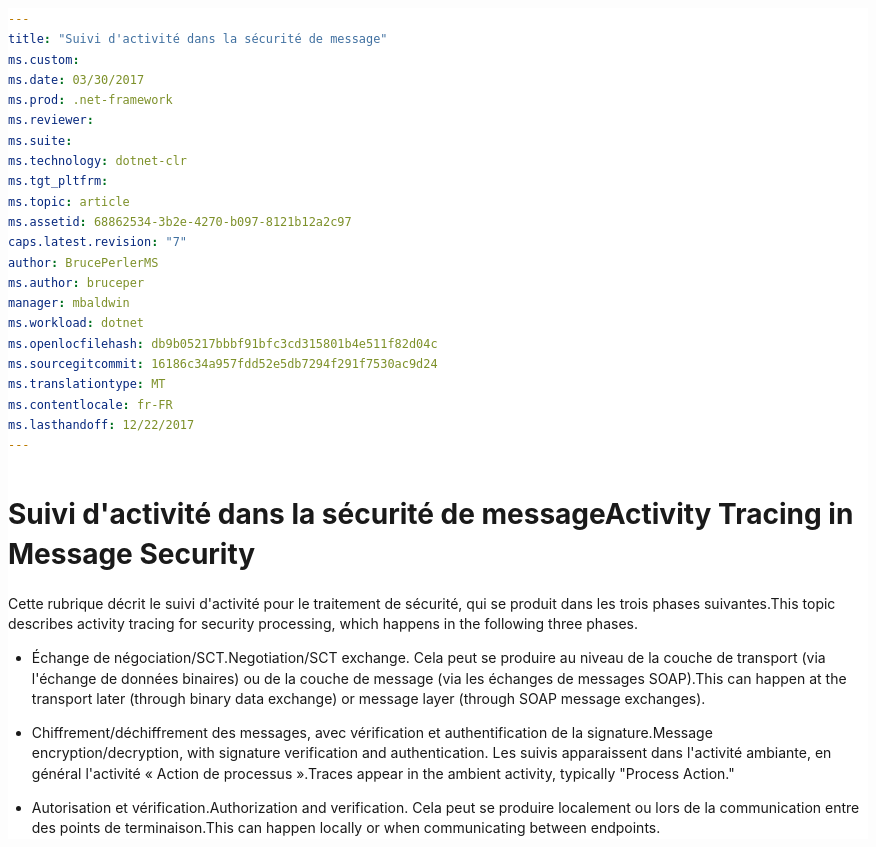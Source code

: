 ```yaml
---
title: "Suivi d'activité dans la sécurité de message"
ms.custom: 
ms.date: 03/30/2017
ms.prod: .net-framework
ms.reviewer: 
ms.suite: 
ms.technology: dotnet-clr
ms.tgt_pltfrm: 
ms.topic: article
ms.assetid: 68862534-3b2e-4270-b097-8121b12a2c97
caps.latest.revision: "7"
author: BrucePerlerMS
ms.author: bruceper
manager: mbaldwin
ms.workload: dotnet
ms.openlocfilehash: db9b05217bbbf91bfc3cd315801b4e511f82d04c
ms.sourcegitcommit: 16186c34a957fdd52e5db7294f291f7530ac9d24
ms.translationtype: MT
ms.contentlocale: fr-FR
ms.lasthandoff: 12/22/2017
---
```

# <a name="activity-tracing-in-message-security"></a><span data-ttu-id="b8ae6-102">Suivi d'activité dans la sécurité de message</span><span class="sxs-lookup"><span data-stu-id="b8ae6-102">Activity Tracing in Message Security</span></span>
<span data-ttu-id="b8ae6-103">Cette rubrique décrit le suivi d'activité pour le traitement de sécurité, qui se produit dans les trois phases suivantes.</span><span class="sxs-lookup"><span data-stu-id="b8ae6-103">This topic describes activity tracing for security processing, which happens in the following three phases.</span></span>  
  
-   <span data-ttu-id="b8ae6-104">Échange de négociation/SCT.</span><span class="sxs-lookup"><span data-stu-id="b8ae6-104">Negotiation/SCT exchange.</span></span> <span data-ttu-id="b8ae6-105">Cela peut se produire au niveau de la couche de transport (via l'échange de données binaires) ou de la couche de message (via les échanges de messages SOAP).</span><span class="sxs-lookup"><span data-stu-id="b8ae6-105">This can happen at the transport later (through binary data exchange) or message layer (through SOAP message exchanges).</span></span>  
  
-   <span data-ttu-id="b8ae6-106">Chiffrement/déchiffrement des messages, avec vérification et authentification de la signature.</span><span class="sxs-lookup"><span data-stu-id="b8ae6-106">Message encryption/decryption, with signature verification and authentication.</span></span> <span data-ttu-id="b8ae6-107">Les suivis apparaissent dans l'activité ambiante, en général l'activité « Action de processus ».</span><span class="sxs-lookup"><span data-stu-id="b8ae6-107">Traces appear in the ambient activity, typically "Process Action."</span></span>  
  
-   <span data-ttu-id="b8ae6-108">Autorisation et vérification.</span><span class="sxs-lookup"><span data-stu-id="b8ae6-108">Authorization and verification.</span></span> <span data-ttu-id="b8ae6-109">Cela peut se produire localement ou lors de la communication entre des points de terminaison.</span><span class="sxs-lookup"><span data-stu-id="b8ae6-109">This can happen locally or when communicating between endpoints.</span></span>  
  